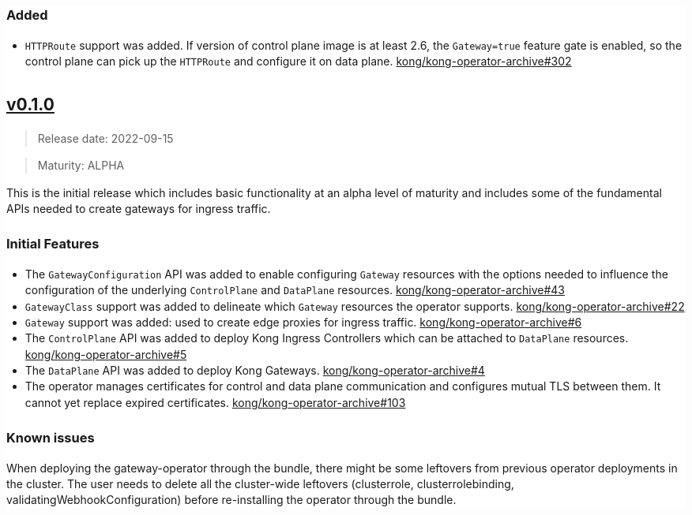 ### Added

- `HTTPRoute` support was added. If version of control plane image is at
  least 2.6, the `Gateway=true` feature gate is enabled, so the
  control plane can pick up the `HTTPRoute` and configure it on data plane.
  [kong/kong-operator-archive#302](https://github.com/kong/kong-operator-archive/pull/302)

## [v0.1.0]

> Release date: 2022-09-15

> Maturity: ALPHA

This is the initial release which includes basic functionality at an alpha
level of maturity and includes some of the fundamental APIs needed to create
gateways for ingress traffic.

### Initial Features

- The `GatewayConfiguration` API was added to enable configuring `Gateway`
  resources with the options needed to influence the configuration of
  the underlying `ControlPlane` and `DataPlane` resources.
  [kong/kong-operator-archive#43](https://github.com/kong/kong-operator-archive/pull/43)
- `GatewayClass` support was added to delineate which `Gateway` resources the
  operator supports.
  [kong/kong-operator-archive#22](https://github.com/kong/kong-operator-archive/issues/22)
- `Gateway` support was added: used to create edge proxies for ingress traffic.
  [kong/kong-operator-archive#6](https://github.com/kong/kong-operator-archive/issues/6)
- The `ControlPlane` API was added to deploy Kong Ingress Controllers which
  can be attached to `DataPlane` resources.
  [kong/kong-operator-archive#5](https://github.com/kong/kong-operator-archive/issues/5)
- The `DataPlane` API was added to deploy Kong Gateways.
  [kong/kong-operator-archive#4](https://github.com/kong/kong-operator-archive/issues/4)
- The operator manages certificates for control and data plane communication
  and configures mutual TLS between them. It cannot yet replace expired
  certificates.
  [kong/kong-operator-archive#103](https://github.com/kong/kong-operator-archive/issues/103)

### Known issues

When deploying the gateway-operator through the bundle, there might be some
leftovers from previous operator deployments in the cluster. The user needs to delete all the cluster-wide leftovers
(clusterrole, clusterrolebinding, validatingWebhookConfiguration) before
re-installing the operator through the bundle.

[v2.0.0-alpha.3]: https://github.com/Kong/kong-operator/compare/v1.6.2..v2.0.0-alpha.3
[v1.6.2]: https://github.com/Kong/kong-operator/compare/v1.6.1..v1.6.2
[v1.6.1]: https://github.com/Kong/kong-operator/compare/v1.6.0..v1.6.1
[v1.6.0]: https://github.com/Kong/kong-operator/compare/v1.5.1..v1.6.0
[v1.5.1]: https://github.com/kong/kong-operator/compare/v1.5.0..v1.5.1
[v1.5.0]: https://github.com/kong/kong-operator/compare/v1.4.2..v1.5.0
[v1.4.2]: https://github.com/kong/kong-operator/compare/v1.4.1..v1.4.2
[v1.4.1]: https://github.com/kong/kong-operator/compare/v1.4.0..v1.4.1
[v1.4.0]: https://github.com/kong/kong-operator/compare/v1.3.0..v1.4.0
[v1.3.0]: https://github.com/kong/kong-operator/compare/v1.2.3..v1.3.0
[v1.2.3]: https://github.com/kong/kong-operator/compare/v1.2.2..v1.2.3
[v1.2.2]: https://github.com/kong/kong-operator/compare/v1.2.1..v1.2.2
[v1.2.1]: https://github.com/kong/kong-operator/compare/v1.2.0..v1.2.1
[v1.2.0]: https://github.com/kong/kong-operator/compare/v1.1.0..v1.2.0
[v1.1.0]: https://github.com/kong/kong-operator/compare/v1.0.3..v1.1.0
[v1.0.3]: https://github.com/kong/kong-operator/compare/v1.0.2..v1.0.3
[v1.0.2]: https://github.com/kong/kong-operator/compare/v1.0.1..v1.0.2
[v1.0.1]: https://github.com/kong/kong-operator/compare/v1.0.0..v1.0.1
[v1.0.0]: https://github.com/kong/kong-operator/compare/v0.7.0..v1.0.0
[v0.7.0]: https://github.com/kong/kong-operator/compare/v0.6.0..v0.7.0
[v0.6.0]: https://github.com/kong/kong-operator/compare/v0.5.0..v0.6.0
[v0.5.0]: https://github.com/kong/kong-operator/compare/v0.4.0..v0.5.0
[v0.4.0]: https://github.com/kong/kong-operator/compare/v0.3.0..v0.4.0
[v0.3.0]: https://github.com/kong/kong-operator/compare/v0.2.0..v0.3.0
[v0.2.0]: https://github.com/kong/kong-operator/compare/v0.1.0..v0.2.0
[v0.1.1]: https://github.com/kong/kong-operator/compare/v0.0.1..v0.1.1
[v0.1.0]: https://github.com/kong/kong-operator/compare/v0.0.0..v0.1.0


[kubernetes-configuration]: https://github.com/Kong/kubernetes-configuration
[kubebuilder_3907]: https://github.com/kubernetes-sigs/kubebuilder/discussions/3907
[goproxy]: https://sum.golang.org/#faq-retract-version
[rel_122]: https://github.com/kong/kong-operator/releases/tag/v1.2.2
[rel_123]: https://github.com/kong/kong-operator/releases/tag/v1.2.3
[zap_bindflags]: https://pkg.go.dev/sigs.k8s.io/controller-runtime@v0.17.2/pkg/log/zap#Options.BindFlags
[strategic-merge-patch]: https://github.com/kubernetes/community/blob/master/contributors/devel/sig-api-machinery/strategic-merge-patch.md
